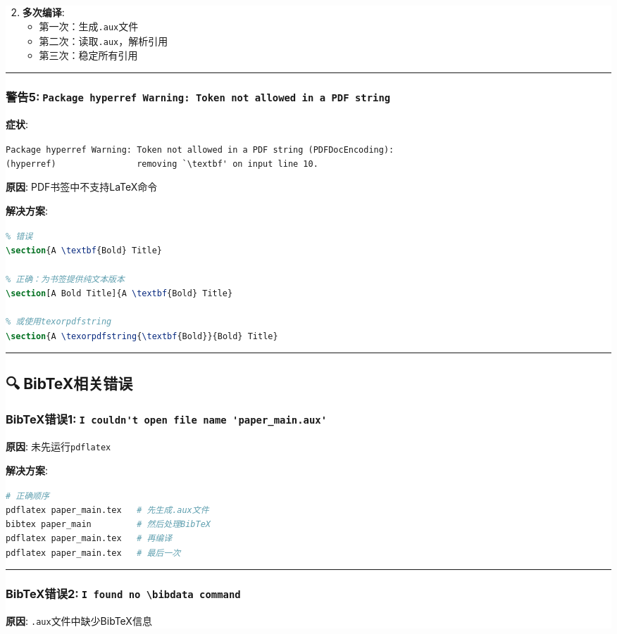 2. **多次编译**:
   - 第一次：生成`.aux`文件
   - 第二次：读取`.aux`，解析引用
   - 第三次：稳定所有引用

---

### 警告5: `Package hyperref Warning: Token not allowed in a PDF string`

**症状**:

```text
Package hyperref Warning: Token not allowed in a PDF string (PDFDocEncoding):
(hyperref)                removing `\textbf' on input line 10.
```

**原因**: PDF书签中不支持LaTeX命令

**解决方案**:

```latex
% 错误
\section{A \textbf{Bold} Title}

% 正确：为书签提供纯文本版本
\section[A Bold Title]{A \textbf{Bold} Title}

% 或使用texorpdfstring
\section{A \texorpdfstring{\textbf{Bold}}{Bold} Title}
```

---

## 🔍 BibTeX相关错误

### BibTeX错误1: `I couldn't open file name 'paper_main.aux'`

**原因**: 未先运行`pdflatex`

**解决方案**:

```bash
# 正确顺序
pdflatex paper_main.tex   # 先生成.aux文件
bibtex paper_main         # 然后处理BibTeX
pdflatex paper_main.tex   # 再编译
pdflatex paper_main.tex   # 最后一次
```

---

### BibTeX错误2: `I found no \bibdata command`

**原因**: `.aux`文件中缺少BibTeX信息

